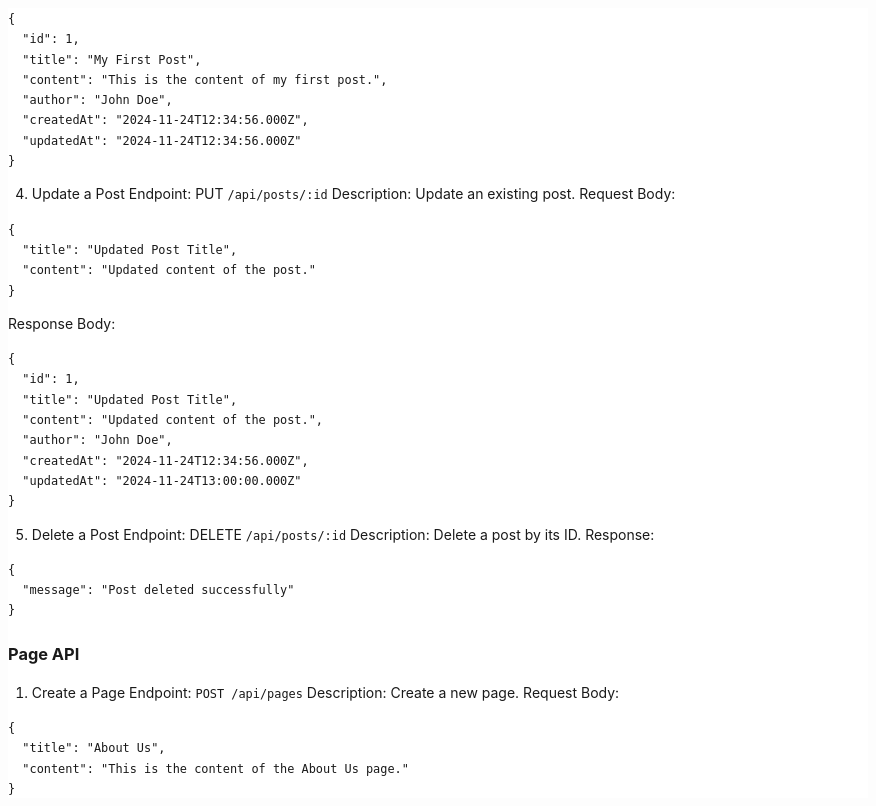 ```
{
  "id": 1,
  "title": "My First Post",
  "content": "This is the content of my first post.",
  "author": "John Doe",
  "createdAt": "2024-11-24T12:34:56.000Z",
  "updatedAt": "2024-11-24T12:34:56.000Z"
}
```

4. Update a Post
   Endpoint: PUT `/api/posts/:id`
   Description: Update an existing post.
   Request Body:

```
{
  "title": "Updated Post Title",
  "content": "Updated content of the post."
}

```

Response Body:

```
{
  "id": 1,
  "title": "Updated Post Title",
  "content": "Updated content of the post.",
  "author": "John Doe",
  "createdAt": "2024-11-24T12:34:56.000Z",
  "updatedAt": "2024-11-24T13:00:00.000Z"
}
```

5. Delete a Post
   Endpoint: DELETE `/api/posts/:id`
   Description: Delete a post by its ID.
   Response:

```
{
  "message": "Post deleted successfully"
}
```

### Page API

1. Create a Page
   Endpoint: `POST /api/pages`
   Description: Create a new page.
   Request Body:

```
{
  "title": "About Us",
  "content": "This is the content of the About Us page."
}
```
